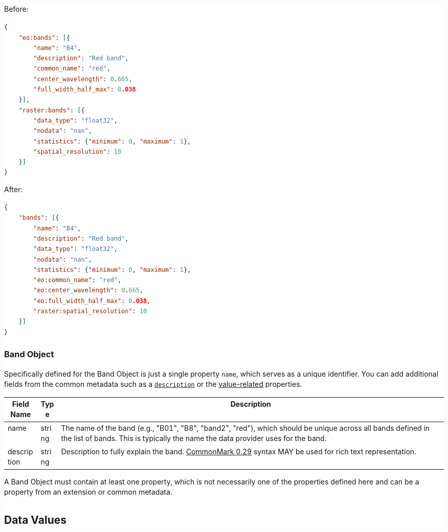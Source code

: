 Before:
```json
{
	"eo:bands": [{
		"name": "B4",
		"description": "Red band",
		"common_name": "red",
		"center_wavelength": 0.665,
		"full_width_half_max": 0.038
	}],
	"raster:bands": [{
		"data_type": "float32",
		"nodata": "nan",
		"statistics": {"minimum": 0, "maximum": 1},
		"spatial_resolution": 10
	}]
}
```

After:
```json
{
	"bands": [{
		"name": "B4",
		"description": "Red band",
		"data_type": "float32",
		"nodata": "nan",
		"statistics": {"minimum": 0, "maximum": 1},
		"eo:common_name": "red",
		"eo:center_wavelength": 0.665,
		"eo:full_width_half_max": 0.038,
		"raster:spatial_resolution": 10
	}]
}
```

### Band Object

Specifically defined for the Band Object is just a single property `name`, which serves as a unique identifier.
You can add additional fields from the common metadata such as a [`description`](#basics) or the [value-related](#data-values) properties.

| Field Name          | Type   | Description |
| ------------------- | ------ | ----------- |
| name                | string | The name of the band (e.g., "B01", "B8", "band2", "red"), which should be unique across all bands defined in the list of bands. This is typically the name the data provider uses for the band. |
| description         | string | Description to fully explain the band. [CommonMark 0.29](http://commonmark.org/) syntax MAY be used for rich text representation. |

A Band Object must contain at least one property, which is not necessarily one of the properties defined here and can be a property from an extension or common metadata.

## Data Values
